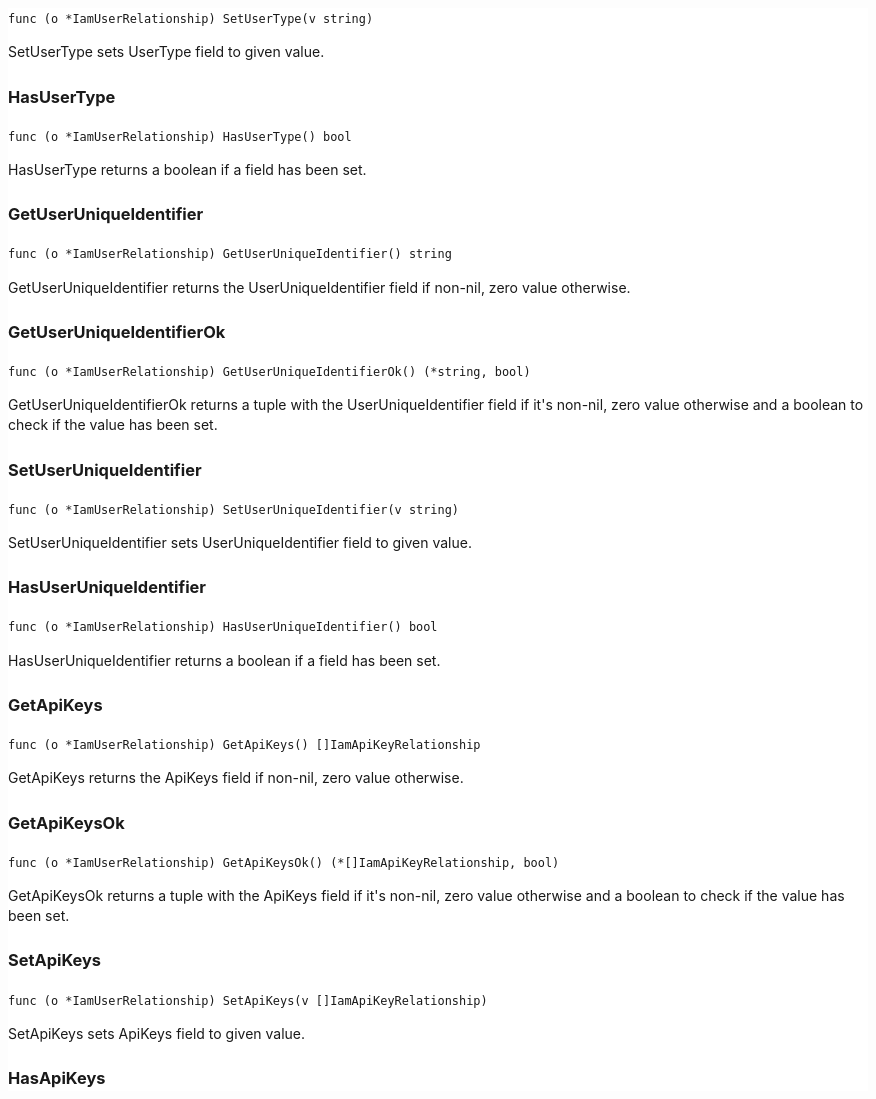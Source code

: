 `func (o *IamUserRelationship) SetUserType(v string)`

SetUserType sets UserType field to given value.

### HasUserType

`func (o *IamUserRelationship) HasUserType() bool`

HasUserType returns a boolean if a field has been set.

### GetUserUniqueIdentifier

`func (o *IamUserRelationship) GetUserUniqueIdentifier() string`

GetUserUniqueIdentifier returns the UserUniqueIdentifier field if non-nil, zero value otherwise.

### GetUserUniqueIdentifierOk

`func (o *IamUserRelationship) GetUserUniqueIdentifierOk() (*string, bool)`

GetUserUniqueIdentifierOk returns a tuple with the UserUniqueIdentifier field if it's non-nil, zero value otherwise
and a boolean to check if the value has been set.

### SetUserUniqueIdentifier

`func (o *IamUserRelationship) SetUserUniqueIdentifier(v string)`

SetUserUniqueIdentifier sets UserUniqueIdentifier field to given value.

### HasUserUniqueIdentifier

`func (o *IamUserRelationship) HasUserUniqueIdentifier() bool`

HasUserUniqueIdentifier returns a boolean if a field has been set.

### GetApiKeys

`func (o *IamUserRelationship) GetApiKeys() []IamApiKeyRelationship`

GetApiKeys returns the ApiKeys field if non-nil, zero value otherwise.

### GetApiKeysOk

`func (o *IamUserRelationship) GetApiKeysOk() (*[]IamApiKeyRelationship, bool)`

GetApiKeysOk returns a tuple with the ApiKeys field if it's non-nil, zero value otherwise
and a boolean to check if the value has been set.

### SetApiKeys

`func (o *IamUserRelationship) SetApiKeys(v []IamApiKeyRelationship)`

SetApiKeys sets ApiKeys field to given value.

### HasApiKeys
